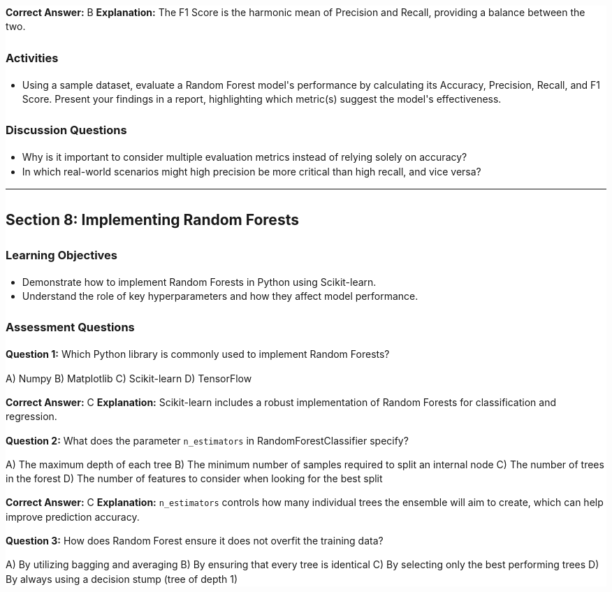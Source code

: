 **Correct Answer:** B
**Explanation:** The F1 Score is the harmonic mean of Precision and Recall, providing a balance between the two.

### Activities
- Using a sample dataset, evaluate a Random Forest model's performance by calculating its Accuracy, Precision, Recall, and F1 Score. Present your findings in a report, highlighting which metric(s) suggest the model's effectiveness.

### Discussion Questions
- Why is it important to consider multiple evaluation metrics instead of relying solely on accuracy?
- In which real-world scenarios might high precision be more critical than high recall, and vice versa?

---

## Section 8: Implementing Random Forests

### Learning Objectives
- Demonstrate how to implement Random Forests in Python using Scikit-learn.
- Understand the role of key hyperparameters and how they affect model performance.

### Assessment Questions

**Question 1:** Which Python library is commonly used to implement Random Forests?

  A) Numpy
  B) Matplotlib
  C) Scikit-learn
  D) TensorFlow

**Correct Answer:** C
**Explanation:** Scikit-learn includes a robust implementation of Random Forests for classification and regression.

**Question 2:** What does the parameter `n_estimators` in RandomForestClassifier specify?

  A) The maximum depth of each tree
  B) The minimum number of samples required to split an internal node
  C) The number of trees in the forest
  D) The number of features to consider when looking for the best split

**Correct Answer:** C
**Explanation:** `n_estimators` controls how many individual trees the ensemble will aim to create, which can help improve prediction accuracy.

**Question 3:** How does Random Forest ensure it does not overfit the training data?

  A) By utilizing bagging and averaging
  B) By ensuring that every tree is identical
  C) By selecting only the best performing trees
  D) By always using a decision stump (tree of depth 1)
